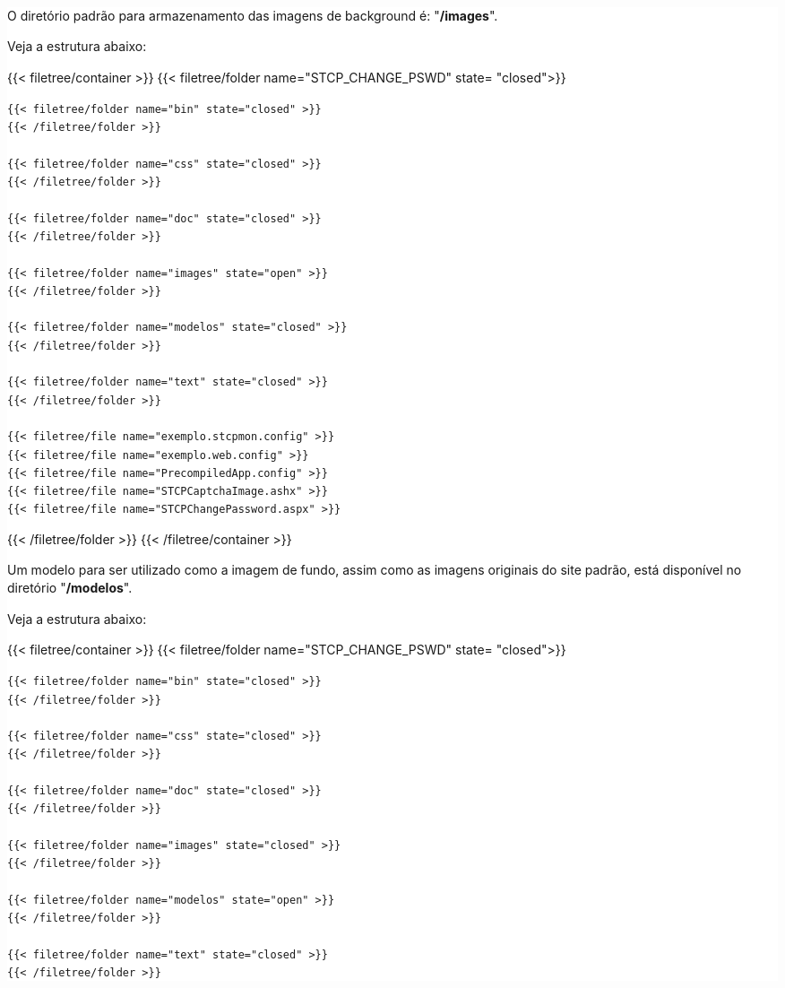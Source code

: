 

O diretório padrão para armazenamento das imagens de background é: "**/images**".

Veja a estrutura abaixo:

{{< filetree/container >}}
  {{< filetree/folder name="STCP_CHANGE_PSWD" state= "closed">}}

    {{< filetree/folder name="bin" state="closed" >}}
    {{< /filetree/folder >}}

    {{< filetree/folder name="css" state="closed" >}}
    {{< /filetree/folder >}}

    {{< filetree/folder name="doc" state="closed" >}}
    {{< /filetree/folder >}}

    {{< filetree/folder name="images" state="open" >}}
    {{< /filetree/folder >}}

    {{< filetree/folder name="modelos" state="closed" >}}
    {{< /filetree/folder >}}

    {{< filetree/folder name="text" state="closed" >}}
    {{< /filetree/folder >}}

    {{< filetree/file name="exemplo.stcpmon.config" >}}
    {{< filetree/file name="exemplo.web.config" >}}
    {{< filetree/file name="PrecompiledApp.config" >}}
    {{< filetree/file name="STCPCaptchaImage.ashx" >}}
    {{< filetree/file name="STCPChangePassword.aspx" >}}

  {{< /filetree/folder >}}
{{< /filetree/container >}}


Um modelo para ser utilizado como a imagem de fundo, assim como as imagens originais do site padrão, está disponível no diretório "**/modelos**".

Veja a estrutura abaixo:

{{< filetree/container >}}
  {{< filetree/folder name="STCP_CHANGE_PSWD" state= "closed">}}

    {{< filetree/folder name="bin" state="closed" >}}
    {{< /filetree/folder >}}

    {{< filetree/folder name="css" state="closed" >}}
    {{< /filetree/folder >}}

    {{< filetree/folder name="doc" state="closed" >}}
    {{< /filetree/folder >}}

    {{< filetree/folder name="images" state="closed" >}}
    {{< /filetree/folder >}}

    {{< filetree/folder name="modelos" state="open" >}}
    {{< /filetree/folder >}}

    {{< filetree/folder name="text" state="closed" >}}
    {{< /filetree/folder >}}
